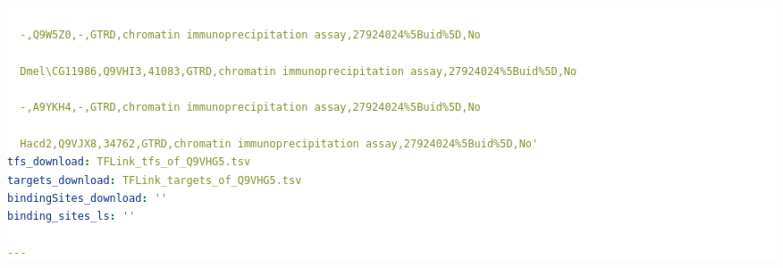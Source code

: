 ```yaml

  -,Q9W5Z0,-,GTRD,chromatin immunoprecipitation assay,27924024%5Buid%5D,No

  Dmel\CG11986,Q9VHI3,41083,GTRD,chromatin immunoprecipitation assay,27924024%5Buid%5D,No

  -,A9YKH4,-,GTRD,chromatin immunoprecipitation assay,27924024%5Buid%5D,No

  Hacd2,Q9VJX8,34762,GTRD,chromatin immunoprecipitation assay,27924024%5Buid%5D,No'
tfs_download: TFLink_tfs_of_Q9VHG5.tsv
targets_download: TFLink_targets_of_Q9VHG5.tsv
bindingSites_download: ''
binding_sites_ls: ''

---
```

